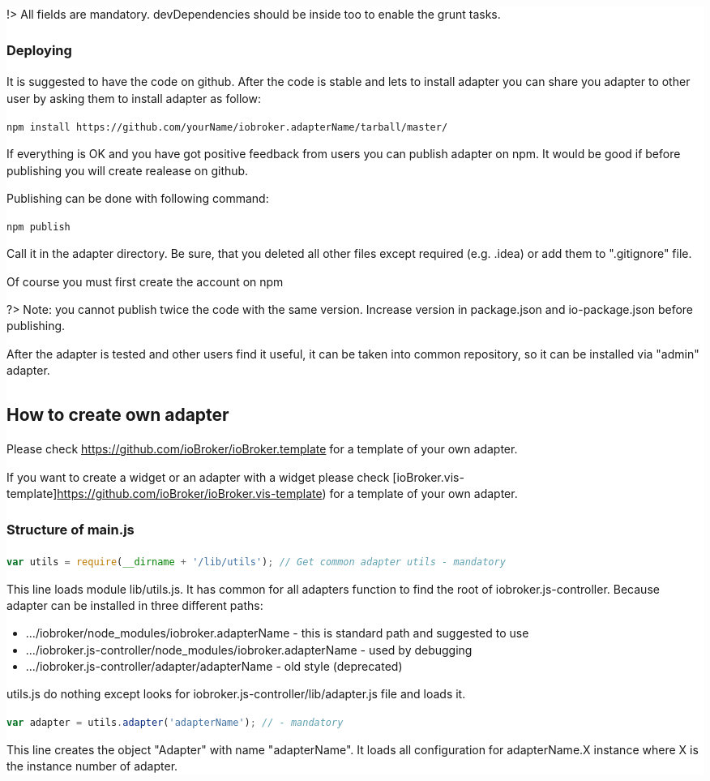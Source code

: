 !> All fields are mandatory. devDependencies should be inside too to enable the grunt tasks.

### Deploying

It is suggested to have the code on github. After the code is stable and lets to install adapter you can share you adapter to other user by asking them to install adapter as follow:

~~~
npm install https://github.com/yourName/iobroker.adapterName/tarball/master/
~~~

If everything is OK and you have got positive feedback from users you can publish adapter on npm. It would be good if before publishing you will create realease on github.

Publishing can be done with following command:

~~~
npm publish
~~~

Call it in the adapter directory. Be sure, that you deleted all other files except required (e.g. .idea) or add them to ".gitignore" file.

Of course you must first create the account on npm

?> Note: you cannot publish twice the code with the same version. Increase version in package.json and io-package.json before publishing.

After the adapter is tested and other users find it useful, it can be taken into common repository, so it can be installed via "admin" adapter.

## How to create own adapter

Please check https://github.com/ioBroker/ioBroker.template for a template of your own adapter.

If you want to create a widget or an adapter with a widget please check [ioBroker.vis-template]https://github.com/ioBroker/ioBroker.vis-template) for a template of your own adapter.

### Structure of main.js

~~~javascript
var utils = require(__dirname + '/lib/utils'); // Get common adapter utils - mandatory
~~~

This line loads module lib/utils.js. It has common for all adapters function to find the root of iobroker.js-controller. Because adapter can be installed in three different paths:

* .../iobroker/node_modules/iobroker.adapterName - this is standard path and suggested to use
* .../iobroker.js-controller/node_modules/iobroker.adapterName - used by debugging
* .../iobroker.js-controller/adapter/adapterName - old style (deprecated)

utils.js do nothing except looks for iobroker.js-controller/lib/adapter.js file and loads it.

~~~javascript
var adapter = utils.adapter('adapterName'); // - mandatory
~~~

This line creates the object "Adapter" with name "adapterName". It loads all configuration for adapterName.X instance where X is the instance number of adapter.
